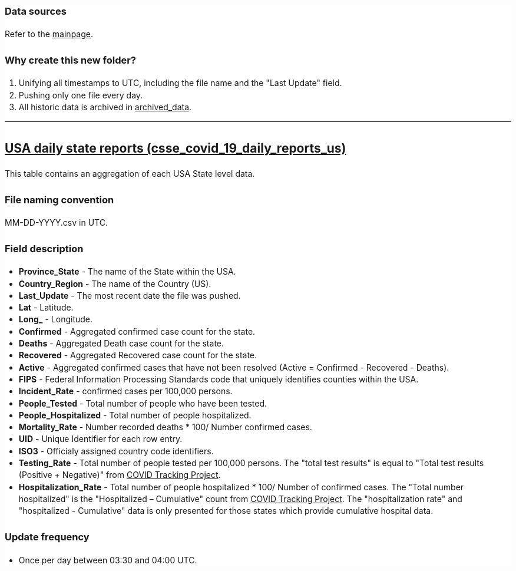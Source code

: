 ### Data sources
Refer to the [mainpage](https://github.com/CSSEGISandData/COVID-19).

### Why create this new folder?
1. Unifying all timestamps to UTC, including the file name and the "Last Update" field.
2. Pushing only one file every day.
3. All historic data is archived in [archived_data](https://github.com/CSSEGISandData/COVID-19/tree/master/archived_data).

---
## [USA daily state reports (csse_covid_19_daily_reports_us)](https://github.com/CSSEGISandData/COVID-19/tree/master/csse_covid_19_data/csse_covid_19_daily_reports_us)

This table contains an aggregation of each USA State level data.

### File naming convention
MM-DD-YYYY.csv in UTC.

### Field description
* <b>Province_State</b> - The name of the State within the USA.
* <b>Country_Region</b> - The name of the Country (US).
* <b>Last_Update</b> - The most recent date the file was pushed.
* <b>Lat</b> - Latitude.
* <b>Long_</b> - Longitude.
* <b>Confirmed</b> - Aggregated confirmed case count for the state.
* <b>Deaths</b> - Aggregated Death case count for the state.
* <b>Recovered</b> - Aggregated Recovered case count for the state.
* <b>Active</b> - Aggregated confirmed cases that have not been resolved (Active = Confirmed - Recovered - Deaths).
* <b>FIPS</b> - Federal Information Processing Standards code that uniquely identifies counties within the USA.
* <b>Incident_Rate</b> - confirmed cases per 100,000 persons.
* <b>People_Tested</b> - Total number of people who have been tested.
* <b>People_Hospitalized</b> - Total number of people hospitalized.
* <b>Mortality_Rate</b> - Number recorded deaths * 100/ Number confirmed cases.
* <b>UID</b> - Unique Identifier for each row entry. 
* <b>ISO3</b> - Officialy assigned country code identifiers.
* <b>Testing_Rate</b> - Total number of people tested per 100,000 persons. The "total test results" is equal to "Total test results
(Positive + Negative)" from [COVID Tracking Project](https://covidtracking.com/).
* <b>Hospitalization_Rate</b> - Total number of people hospitalized * 100/ Number of confirmed cases. The "Total number hospitalized" is the "Hospitalized – Cumulative" count from [COVID Tracking Project](https://covidtracking.com/). The "hospitalization rate" and "hospitalized - Cumulative" data is only presented for those states which provide cumulative hospital data.

### Update frequency
* Once per day between 03:30 and 04:00 UTC.
